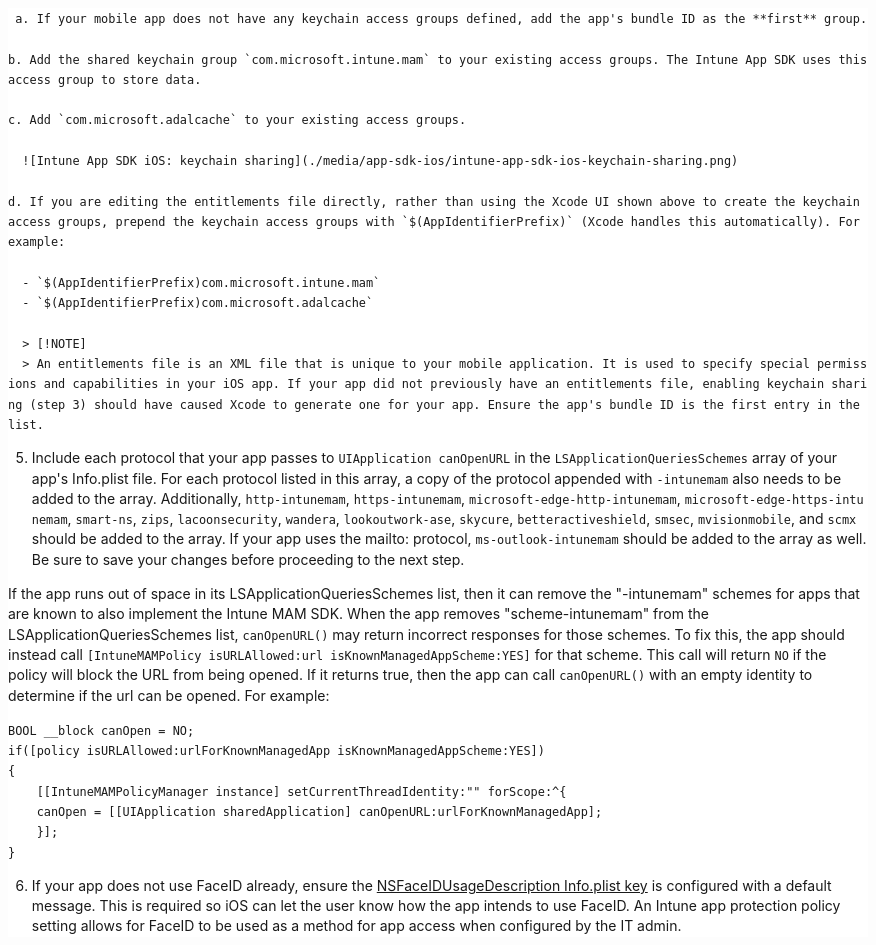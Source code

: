      a. If your mobile app does not have any keychain access groups defined, add the app's bundle ID as the **first** group.
    
    b. Add the shared keychain group `com.microsoft.intune.mam` to your existing access groups. The Intune App SDK uses this access group to store data.
    
    c. Add `com.microsoft.adalcache` to your existing access groups.
    
      ![Intune App SDK iOS: keychain sharing](./media/app-sdk-ios/intune-app-sdk-ios-keychain-sharing.png)
    
    d. If you are editing the entitlements file directly, rather than using the Xcode UI shown above to create the keychain access groups, prepend the keychain access groups with `$(AppIdentifierPrefix)` (Xcode handles this automatically). For example:
    
      - `$(AppIdentifierPrefix)com.microsoft.intune.mam`
      - `$(AppIdentifierPrefix)com.microsoft.adalcache`
    
      > [!NOTE]
      > An entitlements file is an XML file that is unique to your mobile application. It is used to specify special permissions and capabilities in your iOS app. If your app did not previously have an entitlements file, enabling keychain sharing (step 3) should have caused Xcode to generate one for your app. Ensure the app's bundle ID is the first entry in the list.

5. Include each protocol that your app passes to `UIApplication canOpenURL` in the `LSApplicationQueriesSchemes` array of your app's Info.plist file. For each protocol listed in this array, a copy of the protocol appended with `-intunemam` also needs to be added to the array. Additionally, `http-intunemam`, `https-intunemam`, `microsoft-edge-http-intunemam`, `microsoft-edge-https-intunemam`,  `smart-ns`,  `zips`,  `lacoonsecurity`,  `wandera`,  `lookoutwork-ase`,  `skycure`,  `betteractiveshield`,  `smsec`, `mvisionmobile`, and `scmx` should be added to the array. If your app uses the mailto: protocol, `ms-outlook-intunemam` should be added to the array as well. Be sure to save your changes before proceeding to the next step.

If the app runs out of space in its LSApplicationQueriesSchemes list, then it can remove the "-intunemam" schemes for apps that are known to also implement the Intune MAM SDK. When the app removes  "scheme-intunemam" from the LSApplicationQueriesSchemes list, `canOpenURL()` may return incorrect responses for those schemes. To fix this, the app should instead call `[IntuneMAMPolicy isURLAllowed:url isKnownManagedAppScheme:YES]` for that scheme. This call will return `NO` if the policy will block the URL from being opened. If it returns true, then the app can call `canOpenURL()` with an empty identity to determine if the url can be opened. For example:

```objc
BOOL __block canOpen = NO;
if([policy isURLAllowed:urlForKnownManagedApp isKnownManagedAppScheme:YES])
{
    [[IntuneMAMPolicyManager instance] setCurrentThreadIdentity:"" forScope:^{
    canOpen = [[UIApplication sharedApplication] canOpenURL:urlForKnownManagedApp];
    }];
}
```

6. If your app does not use FaceID already, ensure the [NSFaceIDUsageDescription Info.plist key](https://developer.apple.com/library/archive/documentation/General/Reference/InfoPlistKeyReference/Articles/CocoaKeys.html#//apple_ref/doc/uid/TP40009251-SW75) is configured with a default message. This is required so iOS can let the user know how the app intends to use FaceID. An Intune app protection policy setting allows for FaceID to be used as a method for app access when configured by the IT admin.
